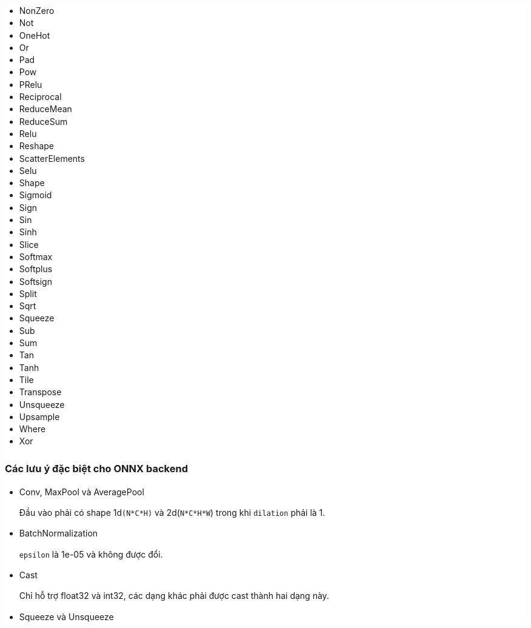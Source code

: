 - NonZero
- Not
- OneHot
- Or
- Pad
- Pow
- PRelu
- Reciprocal
- ReduceMean
- ReduceSum
- Relu
- Reshape
- ScatterElements
- Selu
- Shape
- Sigmoid
- Sign
- Sin
- Sinh
- Slice
- Softmax
- Softplus
- Softsign
- Split
- Sqrt
- Squeeze
- Sub
- Sum
- Tan
- Tanh
- Tile
- Transpose
- Unsqueeze
- Upsample
- Where
- Xor

### Các lưu ý đặc biệt cho ONNX backend

- Conv, MaxPool và AveragePool

  Đầu vào phải có shape 1d`(N*C*H)` và 2d(`N*C*H*W`) trong khi `dilation` phải
  là 1.

- BatchNormalization

  `epsilon` là 1e-05 và không được đổi.

- Cast

  Chỉ hỗ trợ float32 và int32, các dạng khác phải được cast thành hai dạng này.

- Squeeze và Unsqueeze
